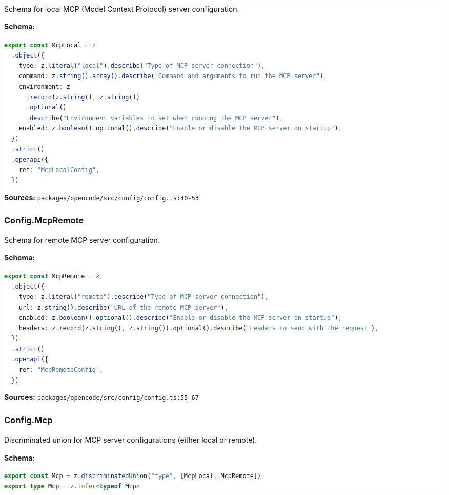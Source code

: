 Schema for local MCP (Model Context Protocol) server configuration.

**Schema:**

```typescript
export const McpLocal = z
  .object({
    type: z.literal("local").describe("Type of MCP server connection"),
    command: z.string().array().describe("Command and arguments to run the MCP server"),
    environment: z
      .record(z.string(), z.string())
      .optional()
      .describe("Environment variables to set when running the MCP server"),
    enabled: z.boolean().optional().describe("Enable or disable the MCP server on startup"),
  })
  .strict()
  .openapi({
    ref: "McpLocalConfig",
  })
```

**Sources:** `packages/opencode/src/config/config.ts:40-53`

### Config.McpRemote

Schema for remote MCP server configuration.

**Schema:**

```typescript
export const McpRemote = z
  .object({
    type: z.literal("remote").describe("Type of MCP server connection"),
    url: z.string().describe("URL of the remote MCP server"),
    enabled: z.boolean().optional().describe("Enable or disable the MCP server on startup"),
    headers: z.record(z.string(), z.string()).optional().describe("Headers to send with the request"),
  })
  .strict()
  .openapi({
    ref: "McpRemoteConfig",
  })
```

**Sources:** `packages/opencode/src/config/config.ts:55-67`

### Config.Mcp

Discriminated union for MCP server configurations (either local or remote).

**Schema:**

```typescript
export const Mcp = z.discriminatedUnion("type", [McpLocal, McpRemote])
export type Mcp = z.infer<typeof Mcp>
```
